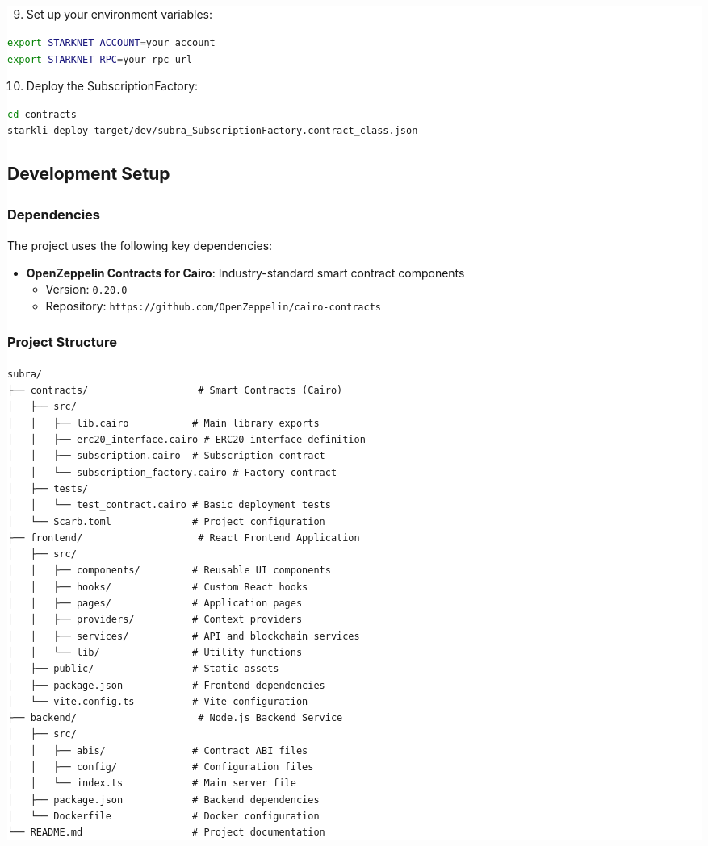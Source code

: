 9. Set up your environment variables:
```bash
export STARKNET_ACCOUNT=your_account
export STARKNET_RPC=your_rpc_url
```

10. Deploy the SubscriptionFactory:
```bash
cd contracts
starkli deploy target/dev/subra_SubscriptionFactory.contract_class.json
```

## Development Setup

### Dependencies
The project uses the following key dependencies:
- **OpenZeppelin Contracts for Cairo**: Industry-standard smart contract components
  - Version: `0.20.0`
  - Repository: `https://github.com/OpenZeppelin/cairo-contracts`

### Project Structure

```
subra/
├── contracts/                   # Smart Contracts (Cairo)
│   ├── src/
│   │   ├── lib.cairo           # Main library exports
│   │   ├── erc20_interface.cairo # ERC20 interface definition
│   │   ├── subscription.cairo  # Subscription contract
│   │   └── subscription_factory.cairo # Factory contract
│   ├── tests/
│   │   └── test_contract.cairo # Basic deployment tests
│   └── Scarb.toml              # Project configuration
├── frontend/                    # React Frontend Application
│   ├── src/
│   │   ├── components/         # Reusable UI components
│   │   ├── hooks/              # Custom React hooks
│   │   ├── pages/              # Application pages
│   │   ├── providers/          # Context providers
│   │   ├── services/           # API and blockchain services
│   │   └── lib/                # Utility functions
│   ├── public/                 # Static assets
│   ├── package.json            # Frontend dependencies
│   └── vite.config.ts          # Vite configuration
├── backend/                     # Node.js Backend Service
│   ├── src/
│   │   ├── abis/               # Contract ABI files
│   │   ├── config/             # Configuration files
│   │   └── index.ts            # Main server file
│   ├── package.json            # Backend dependencies
│   └── Dockerfile              # Docker configuration
└── README.md                   # Project documentation
```
